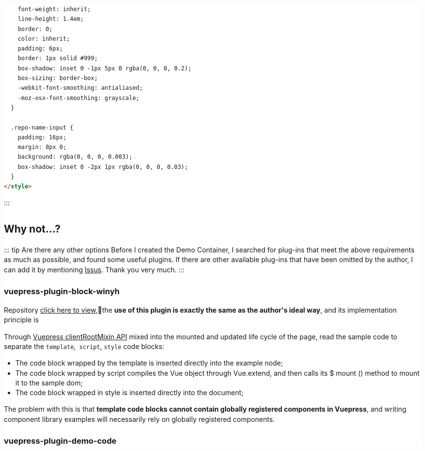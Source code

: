 ```html
    font-weight: inherit;
    line-height: 1.4em;
    border: 0;
    color: inherit;
    padding: 6px;
    border: 1px solid #999;
    box-shadow: inset 0 -1px 5px 0 rgba(0, 0, 0, 0.2);
    box-sizing: border-box;
    -webkit-font-smoothing: antialiased;
    -moz-osx-font-smoothing: grayscale;
  }

  .repo-name-input {
    padding: 16px;
    margin: 8px 0;
    background: rgba(0, 0, 0, 0.003);
    box-shadow: inset 0 -2px 1px rgba(0, 0, 0, 0.03);
  }
</style>
```

:::

## Why not...?

::: tip Are there any other options
Before I created the Demo Container, I searched for plug-ins that meet the above requirements as much as possible, and found some useful plugins. If there are other available plug-ins that have been omitted by the author, I can add it by mentioning [Issus](https://github.com/winyh/vuepress-plugin-block-winyh/issues). Thank you very much.
:::

### vuepress-plugin-block-winyh

Repository [click here to view](https://github.com/xiguaxigua/vuepress-plugin-block-winyh),the **use of this plugin is exactly the same as the author's ideal way**, and its implementation principle is

Through [Vuepress clientRootMixin API](https://vuepress.vuejs.org/plugin/option-api.html#clientrootmixin) mixed into the mounted and updated life cycle of the page, read the sample code to separate the `template`,` script`, `style` code blocks:

- The code block wrapped by the template is inserted directly into the example node;
- The code block wrapped by script compiles the Vue object through Vue.extend, and then calls its \$ mount () method to mount it to the sample dom;
- The code block wrapped in style is inserted directly into the document;

The problem with this is that **template code blocks cannot contain globally registered components in Vuepress**, and writing component library examples will necessarily rely on globally registered components.

### vuepress-plugin-demo-code
